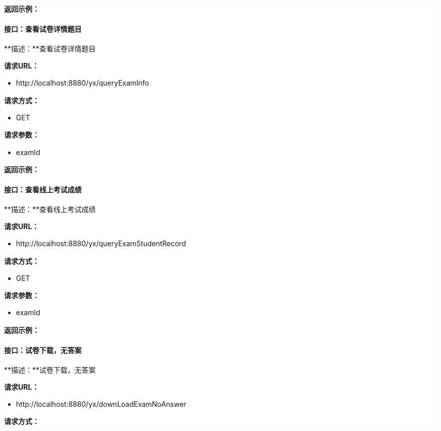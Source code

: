 **返回示例：**

```shell

```



#### 接口：查看试卷详情题目

**描述：**查看试卷详情题目

**请求URL：**

+ http://localhost:8880/yx/queryExamInfo  

**请求方式：**

+ GET

**请求参数：**

+ examId

**返回示例：**

```shell

```



#### 接口：查看线上考试成绩

**描述：**查看线上考试成绩

**请求URL：**

+ http://localhost:8880/yx/queryExamStudentRecord

**请求方式：**

+ GET

**请求参数：**

+ examId

**返回示例：**

```shell

```



#### 接口：试卷下载，无答案

**描述：**试卷下载，无答案

**请求URL：**

+ http://localhost:8880/yx/downLoadExamNoAnswer 

**请求方式：**
